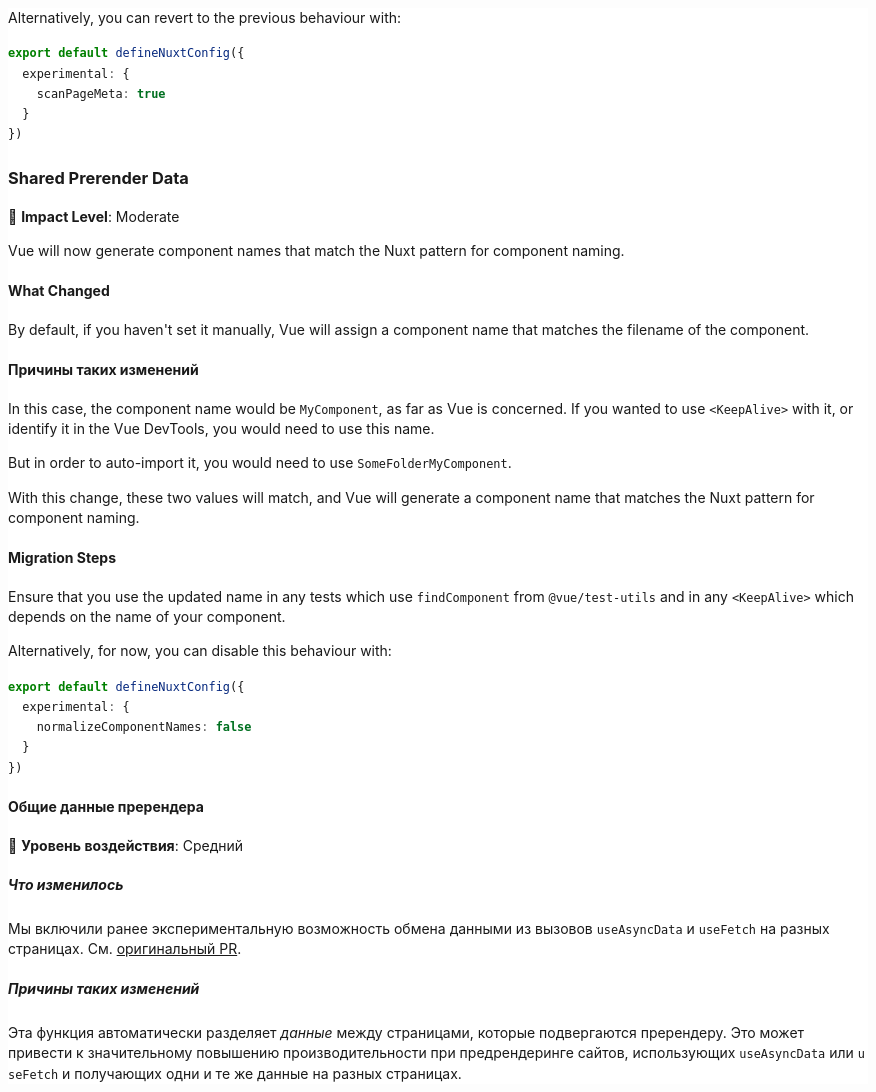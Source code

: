 Alternatively, you can revert to the previous behaviour with:

```ts twoslash [nuxt.config.ts]
export default defineNuxtConfig({
  experimental: {
    scanPageMeta: true
  }
})
```

### Shared Prerender Data

🚦 **Impact Level**: Moderate

Vue will now generate component names that match the Nuxt pattern for component naming.

#### What Changed

By default, if you haven't set it manually, Vue will assign a component name that matches
the filename of the component.

#### Причины таких изменений

In this case, the component name would be `MyComponent`, as far as Vue is concerned. If you wanted to use `<KeepAlive>` with it, or identify it in the Vue DevTools, you would need to use this name.

But in order to auto-import it, you would need to use `SomeFolderMyComponent`.

With this change, these two values will match, and Vue will generate a component name that matches the Nuxt pattern for component naming.

#### Migration Steps

Ensure that you use the updated name in any tests which use `findComponent` from `@vue/test-utils` and in any `<KeepAlive>` which depends on the name of your component.

Alternatively, for now, you can disable this behaviour with:

```ts twoslash [nuxt.config.ts]
export default defineNuxtConfig({
  experimental: {
    normalizeComponentNames: false
  }
})
```

#### Общие данные пререндера

🚦 **Уровень воздействия**: Средний

##### Что изменилось

Мы включили ранее экспериментальную возможность обмена данными из вызовов `useAsyncData` и `useFetch` на разных страницах. См. [оригинальный PR](https://github.com/nuxt/nuxt/pull/24894).

##### Причины таких изменений

Эта функция автоматически разделяет _данные_ между страницами, которые подвергаются пререндеру. Это может привести к значительному повышению производительности при предрендеринге сайтов, использующих `useAsyncData` или `useFetch` и получающих одни и те же данные на разных страницах.
